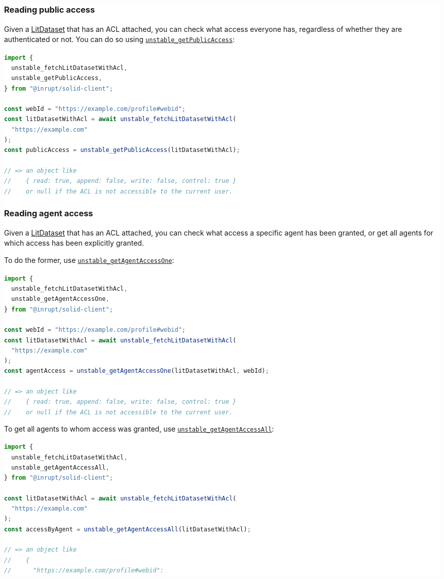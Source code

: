 ### Reading public access

Given a [LitDataset](../glossary.mdx#litdataset) that has an ACL attached, you can check what access
everyone has, regardless of whether they are authenticated or not. You can do so using
[`unstable_getPublicAccess`](../api/modules/_acl_class_.md#unstable_getpublicaccess):

```typescript
import {
  unstable_fetchLitDatasetWithAcl,
  unstable_getPublicAccess,
} from "@inrupt/solid-client";

const webId = "https://example.com/profile#webid";
const litDatasetWithAcl = await unstable_fetchLitDatasetWithAcl(
  "https://example.com"
);
const publicAccess = unstable_getPublicAccess(litDatasetWithAcl);

// => an object like
//    { read: true, append: false, write: false, control: true }
//    or null if the ACL is not accessible to the current user.
```

### Reading agent access

Given a [LitDataset](../glossary.mdx#litdataset) that has an ACL attached, you can check what access a
specific agent has been granted, or get all agents for which access has been explicitly granted.

To do the former, use
[`unstable_getAgentAccessOne`](../api/modules/_acl_agent_.md#unstable_getagentaccessone):

```typescript
import {
  unstable_fetchLitDatasetWithAcl,
  unstable_getAgentAccessOne,
} from "@inrupt/solid-client";

const webId = "https://example.com/profile#webid";
const litDatasetWithAcl = await unstable_fetchLitDatasetWithAcl(
  "https://example.com"
);
const agentAccess = unstable_getAgentAccessOne(litDatasetWithAcl, webId);

// => an object like
//    { read: true, append: false, write: false, control: true }
//    or null if the ACL is not accessible to the current user.
```

To get all agents to whom access was granted, use
[`unstable_getAgentAccessAll`](../api/modules/_acl_agent_.md#unstable_getagentaccessall):

```typescript
import {
  unstable_fetchLitDatasetWithAcl,
  unstable_getAgentAccessAll,
} from "@inrupt/solid-client";

const litDatasetWithAcl = await unstable_fetchLitDatasetWithAcl(
  "https://example.com"
);
const accessByAgent = unstable_getAgentAccessAll(litDatasetWithAcl);

// => an object like
//    {
//      "https://example.com/profile#webid":
```